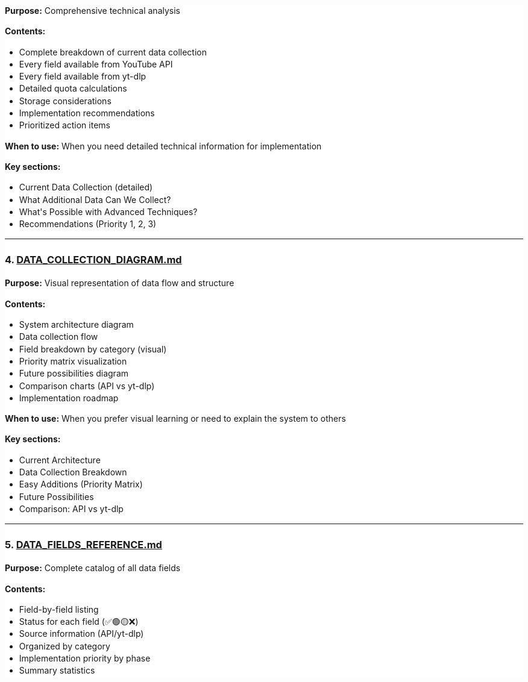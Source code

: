 **Purpose:** Comprehensive technical analysis

**Contents:**
- Complete breakdown of current data collection
- Every field available from YouTube API
- Every field available from yt-dlp
- Detailed quota calculations
- Storage considerations
- Implementation recommendations
- Prioritized action items

**When to use:** When you need detailed technical information for implementation

**Key sections:**
- Current Data Collection (detailed)
- What Additional Data Can We Collect?
- What's Possible with Advanced Techniques?
- Recommendations (Priority 1, 2, 3)

---

### 4. [DATA_COLLECTION_DIAGRAM.md](DATA_COLLECTION_DIAGRAM.md)

**Purpose:** Visual representation of data flow and structure

**Contents:**
- System architecture diagram
- Data collection flow
- Field breakdown by category (visual)
- Priority matrix visualization
- Future possibilities diagram
- Comparison charts (API vs yt-dlp)
- Implementation roadmap

**When to use:** When you prefer visual learning or need to explain the system to others

**Key sections:**
- Current Architecture
- Data Collection Breakdown
- Easy Additions (Priority Matrix)
- Future Possibilities
- Comparison: API vs yt-dlp

---

### 5. [DATA_FIELDS_REFERENCE.md](DATA_FIELDS_REFERENCE.md)

**Purpose:** Complete catalog of all data fields

**Contents:**
- Field-by-field listing
- Status for each field (✅🟢🟡❌)
- Source information (API/yt-dlp)
- Organized by category
- Implementation priority by phase
- Summary statistics
